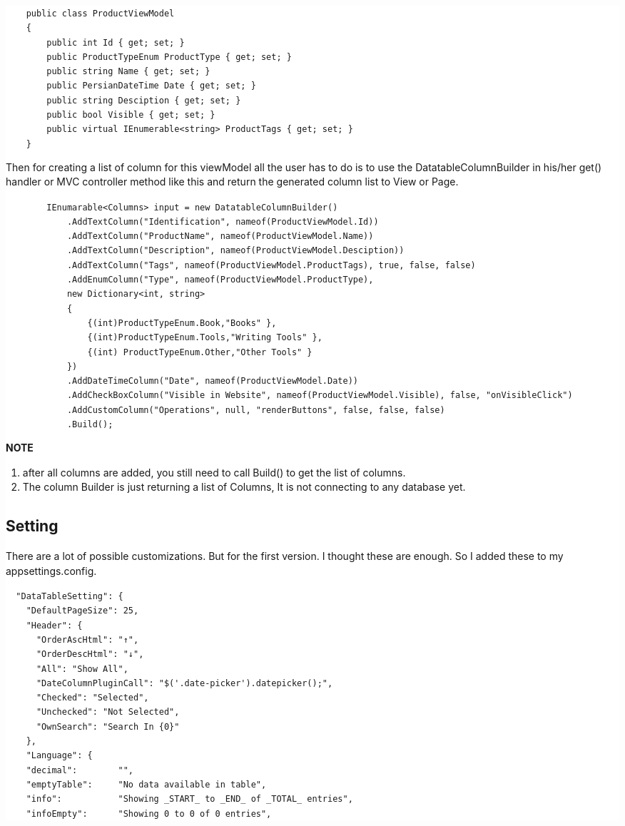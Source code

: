 ```
    public class ProductViewModel
    {
        public int Id { get; set; }
        public ProductTypeEnum ProductType { get; set; }
        public string Name { get; set; }
        public PersianDateTime Date { get; set; }
        public string Desciption { get; set; }
        public bool Visible { get; set; }
        public virtual IEnumerable<string> ProductTags { get; set; }
    }
```
Then for creating a list of column for this viewModel all the user has to do is to use the DatatableColumnBuilder  in his/her get() handler or MVC controller method like this and return the generated column list to View or Page.
```
        IEnumarable<Columns> input = new DatatableColumnBuilder()
            .AddTextColumn("Identification", nameof(ProductViewModel.Id))
            .AddTextColumn("ProductName", nameof(ProductViewModel.Name))
            .AddTextColumn("Description", nameof(ProductViewModel.Desciption))
            .AddTextColumn("Tags", nameof(ProductViewModel.ProductTags), true, false, false)
            .AddEnumColumn("Type", nameof(ProductViewModel.ProductType),
            new Dictionary<int, string>
            {
                {(int)ProductTypeEnum.Book,"Books" },
                {(int)ProductTypeEnum.Tools,"Writing Tools" },
                {(int) ProductTypeEnum.Other,"Other Tools" }
            })
            .AddDateTimeColumn("Date", nameof(ProductViewModel.Date))
            .AddCheckBoxColumn("Visible in Website", nameof(ProductViewModel.Visible), false, "onVisibleClick")
            .AddCustomColumn("Operations", null, "renderButtons", false, false, false)
            .Build();
```

**NOTE**

1. after all columns are added, you still need to call Build() to get the list of columns.
2. The column Builder is just returning a list of Columns, It is not connecting to any database yet.





## Setting

There are a lot of possible customizations. But for the first version. I thought these are enough. 
So I added these to my appsettings.config. 

```
  "DataTableSetting": {
    "DefaultPageSize": 25,
    "Header": {
      "OrderAscHtml": "↑",
      "OrderDescHtml": "↓",
      "All": "Show All",
      "DateColumnPluginCall": "$('.date-picker').datepicker();",
      "Checked": "Selected",
      "Unchecked": "Not Selected",
      "OwnSearch": "Search In {0}"
    },
    "Language": {
    "decimal":        "",
    "emptyTable":     "No data available in table",
    "info":           "Showing _START_ to _END_ of _TOTAL_ entries",
    "infoEmpty":      "Showing 0 to 0 of 0 entries",
```